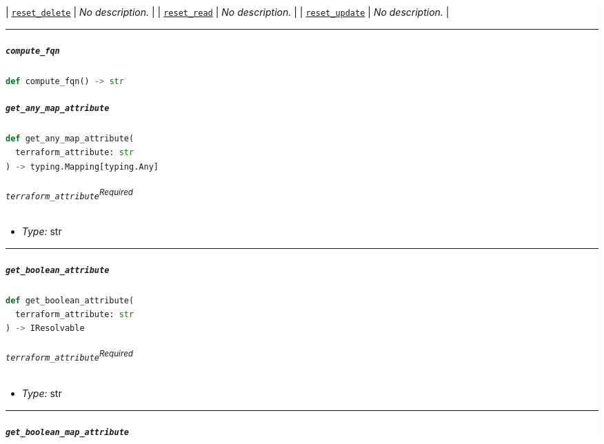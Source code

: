 | <code><a href="#@cdktf/provider-azurerm.logzMonitor.LogzMonitorTimeoutsOutputReference.resetDelete">reset_delete</a></code> | *No description.* |
| <code><a href="#@cdktf/provider-azurerm.logzMonitor.LogzMonitorTimeoutsOutputReference.resetRead">reset_read</a></code> | *No description.* |
| <code><a href="#@cdktf/provider-azurerm.logzMonitor.LogzMonitorTimeoutsOutputReference.resetUpdate">reset_update</a></code> | *No description.* |

---

##### `compute_fqn` <a name="compute_fqn" id="@cdktf/provider-azurerm.logzMonitor.LogzMonitorTimeoutsOutputReference.computeFqn"></a>

```python
def compute_fqn() -> str
```

##### `get_any_map_attribute` <a name="get_any_map_attribute" id="@cdktf/provider-azurerm.logzMonitor.LogzMonitorTimeoutsOutputReference.getAnyMapAttribute"></a>

```python
def get_any_map_attribute(
  terraform_attribute: str
) -> typing.Mapping[typing.Any]
```

###### `terraform_attribute`<sup>Required</sup> <a name="terraform_attribute" id="@cdktf/provider-azurerm.logzMonitor.LogzMonitorTimeoutsOutputReference.getAnyMapAttribute.parameter.terraformAttribute"></a>

- *Type:* str

---

##### `get_boolean_attribute` <a name="get_boolean_attribute" id="@cdktf/provider-azurerm.logzMonitor.LogzMonitorTimeoutsOutputReference.getBooleanAttribute"></a>

```python
def get_boolean_attribute(
  terraform_attribute: str
) -> IResolvable
```

###### `terraform_attribute`<sup>Required</sup> <a name="terraform_attribute" id="@cdktf/provider-azurerm.logzMonitor.LogzMonitorTimeoutsOutputReference.getBooleanAttribute.parameter.terraformAttribute"></a>

- *Type:* str

---

##### `get_boolean_map_attribute` <a name="get_boolean_map_attribute" id="@cdktf/provider-azurerm.logzMonitor.LogzMonitorTimeoutsOutputReference.getBooleanMapAttribute"></a>
